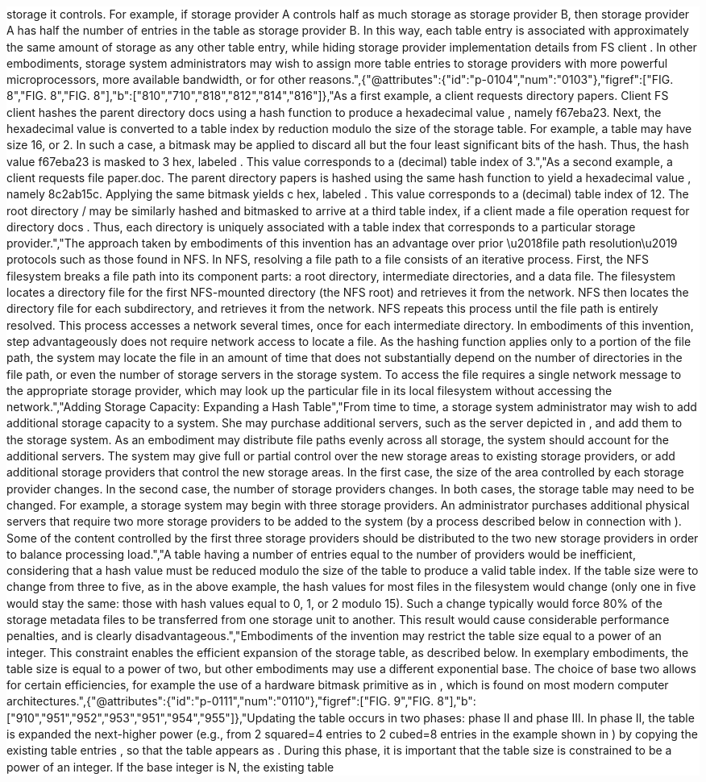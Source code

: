 storage it controls. For example, if storage provider A controls half as much storage as storage provider B, then storage provider A has half the number of entries in the table as storage provider B. In this way, each table entry is associated with approximately the same amount of storage as any other table entry, while hiding storage provider implementation details from FS client . In other embodiments, storage system administrators may wish to assign more table entries to storage providers with more powerful microprocessors, more available bandwidth, or for other reasons.",{"@attributes":{"id":"p-0104","num":"0103"},"figref":["FIG. 8","FIG. 8","FIG. 8"],"b":["810","710","818","812","814","816"]},"As a first example, a client requests directory papers. Client FS client  hashes the parent directory docs  using a hash function  to produce a hexadecimal value , namely f67eba23. Next, the hexadecimal value is converted to a table index by reduction modulo the size of the storage table. For example, a table may have size 16, or 2. In such a case, a bitmask  may be applied to discard all but the four least significant bits of the hash. Thus, the hash value f67eba23 is masked to 3 hex, labeled . This value corresponds to a (decimal) table index of 3.","As a second example, a client requests file paper.doc. The parent directory papers  is hashed using the same hash function  to yield a hexadecimal value , namely 8c2ab15c. Applying the same bitmask  yields c hex, labeled . This value corresponds to a (decimal) table index of 12. The root directory \/ may be similarly hashed and bitmasked to arrive at a third table index, if a client made a file operation request for directory docs . Thus, each directory is uniquely associated with a table index that corresponds to a particular storage provider.","The approach taken by embodiments of this invention has an advantage over prior \u2018file path resolution\u2019 protocols such as those found in NFS. In NFS, resolving a file path to a file consists of an iterative process. First, the NFS filesystem breaks a file path into its component parts: a root directory, intermediate directories, and a data file. The filesystem locates a directory file for the first NFS-mounted directory (the NFS root) and retrieves it from the network. NFS then locates the directory file for each subdirectory, and retrieves it from the network. NFS repeats this process until the file path is entirely resolved. This process accesses a network several times, once for each intermediate directory. In embodiments of this invention, step  advantageously does not require network access to locate a file. As the hashing function applies only to a portion of the file path, the system may locate the file in an amount of time that does not substantially depend on the number of directories in the file path, or even the number of storage servers in the storage system. To access the file requires a single network message to the appropriate storage provider, which may look up the particular file in its local filesystem without accessing the network.","Adding Storage Capacity: Expanding a Hash Table","From time to time, a storage system administrator may wish to add additional storage capacity to a system. She may purchase additional servers, such as the server depicted in , and add them to the storage system. As an embodiment may distribute file paths evenly across all storage, the system should account for the additional servers. The system may give full or partial control over the new storage areas to existing storage providers, or add additional storage providers that control the new storage areas. In the first case, the size of the area controlled by each storage provider changes. In the second case, the number of storage providers changes. In both cases, the storage table may need to be changed. For example, a storage system may begin with three storage providers. An administrator purchases additional physical servers that require two more storage providers to be added to the system (by a process described below in connection with ). Some of the content controlled by the first three storage providers should be distributed to the two new storage providers in order to balance processing load.","A table having a number of entries equal to the number of providers would be inefficient, considering that a hash value must be reduced modulo the size of the table to produce a valid table index. If the table size were to change from three to five, as in the above example, the hash values for most files in the filesystem would change (only one in five would stay the same: those with hash values equal to 0, 1, or 2 modulo 15). Such a change typically would force 80% of the storage metadata files to be transferred from one storage unit to another. This result would cause considerable performance penalties, and is clearly disadvantageous.","Embodiments of the invention may restrict the table size equal to a power of an integer. This constraint enables the efficient expansion of the storage table, as described below. In exemplary embodiments, the table size is equal to a power of two, but other embodiments may use a different exponential base. The choice of base two allows for certain efficiencies, for example the use of a hardware bitmask primitive as in , which is found on most modern computer architectures.",{"@attributes":{"id":"p-0111","num":"0110"},"figref":["FIG. 9","FIG. 8"],"b":["910","951","952","953","951","954","955"]},"Updating the table occurs in two phases: phase II and phase III. In phase II, the table is expanded the next-higher power (e.g., from 2 squared=4 entries to 2 cubed=8 entries in the example shown in ) by copying the existing table entries , so that the table appears as . During this phase, it is important that the table size is constrained to be a power of an integer. If the base integer is N, the existing table